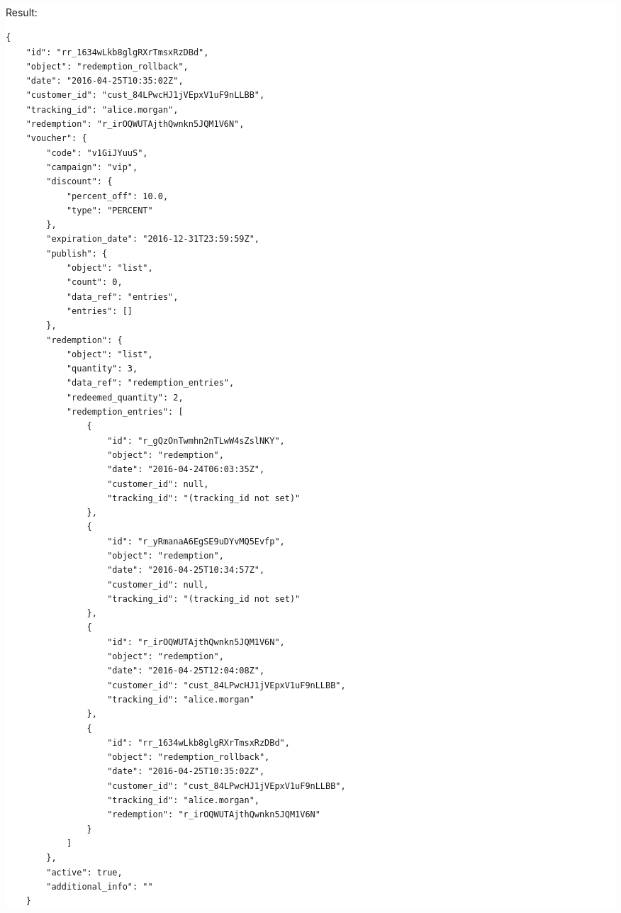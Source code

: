 
Result:
```
{
    "id": "rr_1634wLkb8glgRXrTmsxRzDBd",
    "object": "redemption_rollback",
    "date": "2016-04-25T10:35:02Z",
    "customer_id": "cust_84LPwcHJ1jVEpxV1uF9nLLBB",
    "tracking_id": "alice.morgan",
    "redemption": "r_irOQWUTAjthQwnkn5JQM1V6N",
    "voucher": {
        "code": "v1GiJYuuS",
        "campaign": "vip",
        "discount": {
            "percent_off": 10.0,
            "type": "PERCENT"
        },
        "expiration_date": "2016-12-31T23:59:59Z",
        "publish": {
            "object": "list",
            "count": 0,
            "data_ref": "entries",
            "entries": []
        },
        "redemption": {
            "object": "list",
            "quantity": 3,
            "data_ref": "redemption_entries",
            "redeemed_quantity": 2,
            "redemption_entries": [
                {
                    "id": "r_gQzOnTwmhn2nTLwW4sZslNKY",
                    "object": "redemption",
                    "date": "2016-04-24T06:03:35Z",
                    "customer_id": null,
                    "tracking_id": "(tracking_id not set)"
                },
                {
                    "id": "r_yRmanaA6EgSE9uDYvMQ5Evfp",
                    "object": "redemption",
                    "date": "2016-04-25T10:34:57Z",
                    "customer_id": null,
                    "tracking_id": "(tracking_id not set)"
                },
                {
                    "id": "r_irOQWUTAjthQwnkn5JQM1V6N",
                    "object": "redemption",
                    "date": "2016-04-25T12:04:08Z",
                    "customer_id": "cust_84LPwcHJ1jVEpxV1uF9nLLBB",
                    "tracking_id": "alice.morgan"
                },
                {
                    "id": "rr_1634wLkb8glgRXrTmsxRzDBd",
                    "object": "redemption_rollback",
                    "date": "2016-04-25T10:35:02Z",
                    "customer_id": "cust_84LPwcHJ1jVEpxV1uF9nLLBB",
                    "tracking_id": "alice.morgan",
                    "redemption": "r_irOQWUTAjthQwnkn5JQM1V6N"
                }
            ]
        },
        "active": true,
        "additional_info": ""
    }
```